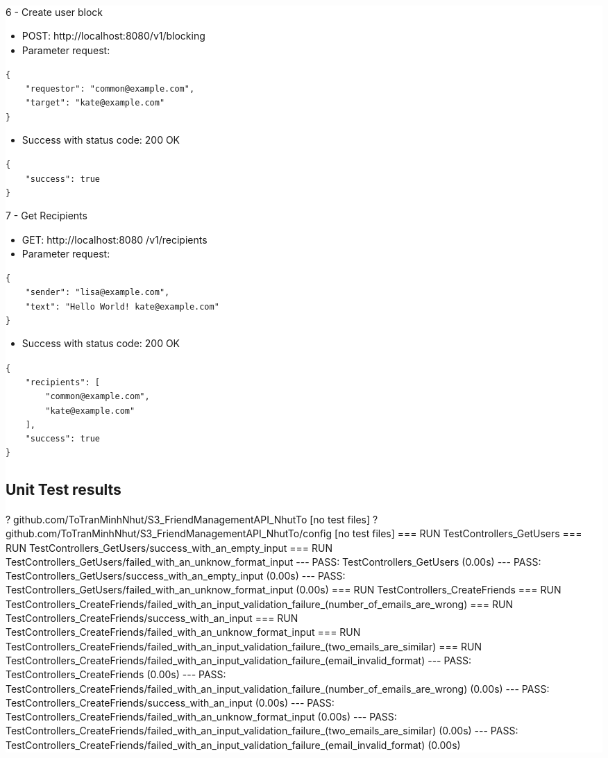 6 - Create user block
- POST: http://localhost:8080/v1/blocking
- Parameter request:
```
{
    "requestor": "common@example.com",
    "target": "kate@example.com"
}
```

- Success with status code: 200 OK
```
{
    "success": true
}
```

7 - Get Recipients
- GET: http://localhost:8080 /v1/recipients
- Parameter request:
```
{
    "sender": "lisa@example.com",
    "text": "Hello World! kate@example.com"
}
```

- Success with status code: 200 OK
```
{
    "recipients": [
        "common@example.com",
        "kate@example.com"
    ],
    "success": true
}
```

## Unit Test results

?   	github.com/ToTranMinhNhut/S3_FriendManagementAPI_NhutTo	[no test files]
?   	github.com/ToTranMinhNhut/S3_FriendManagementAPI_NhutTo/config	[no test files]
=== RUN   TestControllers_GetUsers
=== RUN   TestControllers_GetUsers/success_with_an_empty_input
=== RUN   TestControllers_GetUsers/failed_with_an_unknow_format_input
--- PASS: TestControllers_GetUsers (0.00s)
    --- PASS: TestControllers_GetUsers/success_with_an_empty_input (0.00s)
    --- PASS: TestControllers_GetUsers/failed_with_an_unknow_format_input (0.00s)
=== RUN   TestControllers_CreateFriends
=== RUN   TestControllers_CreateFriends/failed_with_an_input_validation_failure_(number_of_emails_are_wrong)
=== RUN   TestControllers_CreateFriends/success_with_an_input
=== RUN   TestControllers_CreateFriends/failed_with_an_unknow_format_input
=== RUN   TestControllers_CreateFriends/failed_with_an_input_validation_failure_(two_emails_are_similar)
=== RUN   TestControllers_CreateFriends/failed_with_an_input_validation_failure_(email_invalid_format)
--- PASS: TestControllers_CreateFriends (0.00s)
    --- PASS: TestControllers_CreateFriends/failed_with_an_input_validation_failure_(number_of_emails_are_wrong) (0.00s)
    --- PASS: TestControllers_CreateFriends/success_with_an_input (0.00s)
    --- PASS: TestControllers_CreateFriends/failed_with_an_unknow_format_input (0.00s)
    --- PASS: TestControllers_CreateFriends/failed_with_an_input_validation_failure_(two_emails_are_similar) (0.00s)
    --- PASS: TestControllers_CreateFriends/failed_with_an_input_validation_failure_(email_invalid_format) (0.00s)